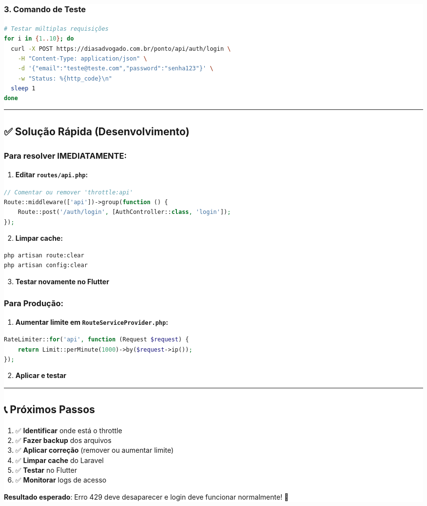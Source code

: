 ### **3. Comando de Teste**
```bash
# Testar múltiplas requisições
for i in {1..10}; do
  curl -X POST https://diasadvogado.com.br/ponto/api/auth/login \
    -H "Content-Type: application/json" \
    -d '{"email":"teste@teste.com","password":"senha123"}' \
    -w "Status: %{http_code}\n"
  sleep 1
done
```

---

## ✅ Solução Rápida (Desenvolvimento)

### **Para resolver IMEDIATAMENTE:**

1. **Editar `routes/api.php`:**
```php
// Comentar ou remover 'throttle:api'
Route::middleware(['api'])->group(function () {
    Route::post('/auth/login', [AuthController::class, 'login']);
});
```

2. **Limpar cache:**
```bash
php artisan route:clear
php artisan config:clear
```

3. **Testar novamente no Flutter**

### **Para Produção:**

1. **Aumentar limite em `RouteServiceProvider.php`:**
```php
RateLimiter::for('api', function (Request $request) {
    return Limit::perMinute(1000)->by($request->ip());
});
```

2. **Aplicar e testar**

---

## 📞 Próximos Passos

1. ✅ **Identificar** onde está o throttle
2. ✅ **Fazer backup** dos arquivos
3. ✅ **Aplicar correção** (remover ou aumentar limite)
4. ✅ **Limpar cache** do Laravel
5. ✅ **Testar** no Flutter
6. ✅ **Monitorar** logs de acesso

**Resultado esperado**: Erro 429 deve desaparecer e login deve funcionar normalmente! 🎯